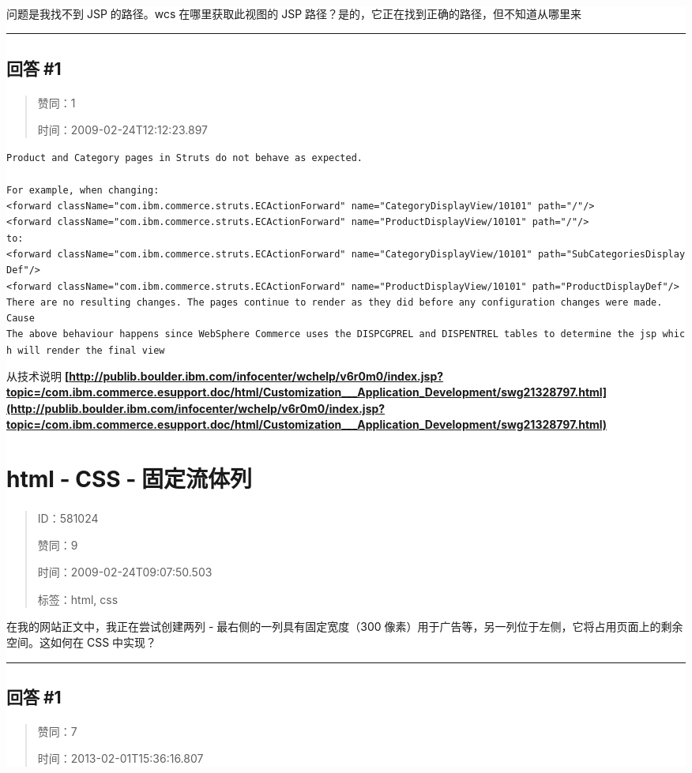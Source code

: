 问题是我找不到 JSP 的路径。wcs 在哪里获取此视图的 JSP 路径？是的，它正在找到正确的路径，但不知道从哪里来

* * *

## 回答 #1

> 赞同：1
> 
> 时间：2009-02-24T12:12:23.897

```
Product and Category pages in Struts do not behave as expected. 

For example, when changing: 
<forward className="com.ibm.commerce.struts.ECActionForward" name="CategoryDisplayView/10101" path="/"/> 
<forward className="com.ibm.commerce.struts.ECActionForward" name="ProductDisplayView/10101" path="/"/> 
to: 
<forward className="com.ibm.commerce.struts.ECActionForward" name="CategoryDisplayView/10101" path="SubCategoriesDisplayDef"/> 
<forward className="com.ibm.commerce.struts.ECActionForward" name="ProductDisplayView/10101" path="ProductDisplayDef"/> 
There are no resulting changes. The pages continue to render as they did before any configuration changes were made. 
Cause 
The above behaviour happens since WebSphere Commerce uses the DISPCGPREL and DISPENTREL tables to determine the jsp which will render the final view 
```

从技术说明 **[http://publib.boulder.ibm.com/infocenter/wchelp/v6r0m0/index.jsp?topic=/com.ibm.commerce.esupport.doc/html/Customization___Application_Development/swg21328797.html](http://publib.boulder.ibm.com/infocenter/wchelp/v6r0m0/index.jsp?topic=/com.ibm.commerce.esupport.doc/html/Customization___Application_Development/swg21328797.html)**

# html - CSS - 固定流体列

> ID：581024
> 
> 赞同：9
> 
> 时间：2009-02-24T09:07:50.503
> 
> 标签：html, css

在我的网站正文中，我正在尝试创建两列 - 最右侧的一列具有固定宽度（300 像素）用于广告等，另一列位于左侧，它将占用页面上的剩余空间。这如何在 CSS 中实现？

* * *

## 回答 #1

> 赞同：7
> 
> 时间：2013-02-01T15:36:16.807
